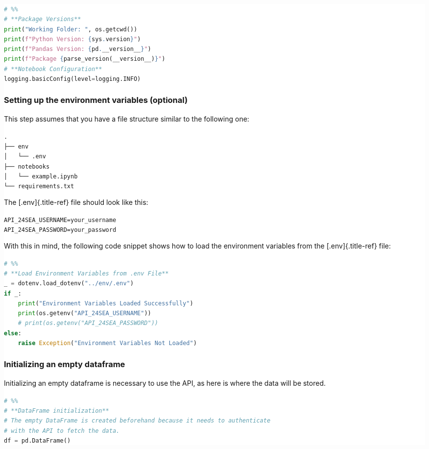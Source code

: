 ``` python
# %%
# **Package Versions**
print("Working Folder: ", os.getcwd())
print(f"Python Version: {sys.version}")
print(f"Pandas Version: {pd.__version__}")
print(f"Package {parse_version(__version__)}")
# **Notebook Configuration**
logging.basicConfig(level=logging.INFO)
```

### Setting up the environment variables (optional)

This step assumes that you have a file structure similar to the
following one:

``` shell
.
├── env
│   └── .env
├── notebooks
│   └── example.ipynb
└── requirements.txt
```

The [.env]{.title-ref} file should look like this:

``` shell
API_24SEA_USERNAME=your_username
API_24SEA_PASSWORD=your_password
```

With this in mind, the following code snippet shows how to load the
environment variables from the [.env]{.title-ref} file:

``` python
# %%
# **Load Environment Variables from .env File**
_ = dotenv.load_dotenv("../env/.env")
if _:
    print("Environment Variables Loaded Successfully")
    print(os.getenv("API_24SEA_USERNAME"))
    # print(os.getenv("API_24SEA_PASSWORD"))
else:
    raise Exception("Environment Variables Not Loaded")
```

### Initializing an empty dataframe

Initializing an empty dataframe is necessary to use the API, as here is
where the data will be stored.

``` python
# %%
# **DataFrame initialization**
# The empty DataFrame is created beforehand because it needs to authenticate
# with the API to fetch the data.
df = pd.DataFrame()
```

